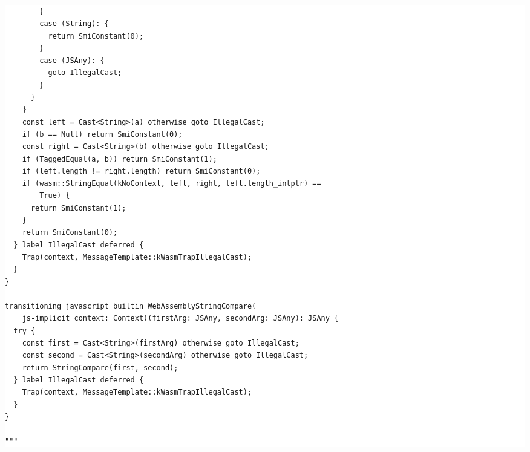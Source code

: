 ```
        }
        case (String): {
          return SmiConstant(0);
        }
        case (JSAny): {
          goto IllegalCast;
        }
      }
    }
    const left = Cast<String>(a) otherwise goto IllegalCast;
    if (b == Null) return SmiConstant(0);
    const right = Cast<String>(b) otherwise goto IllegalCast;
    if (TaggedEqual(a, b)) return SmiConstant(1);
    if (left.length != right.length) return SmiConstant(0);
    if (wasm::StringEqual(kNoContext, left, right, left.length_intptr) ==
        True) {
      return SmiConstant(1);
    }
    return SmiConstant(0);
  } label IllegalCast deferred {
    Trap(context, MessageTemplate::kWasmTrapIllegalCast);
  }
}

transitioning javascript builtin WebAssemblyStringCompare(
    js-implicit context: Context)(firstArg: JSAny, secondArg: JSAny): JSAny {
  try {
    const first = Cast<String>(firstArg) otherwise goto IllegalCast;
    const second = Cast<String>(secondArg) otherwise goto IllegalCast;
    return StringCompare(first, second);
  } label IllegalCast deferred {
    Trap(context, MessageTemplate::kWasmTrapIllegalCast);
  }
}

"""

```